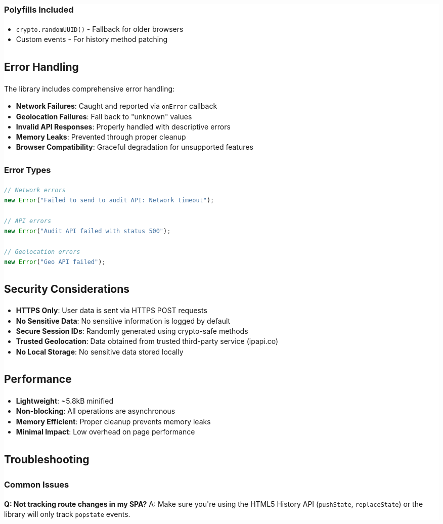 ### Polyfills Included

- `crypto.randomUUID()` - Fallback for older browsers
- Custom events - For history method patching

## Error Handling

The library includes comprehensive error handling:

- **Network Failures**: Caught and reported via `onError` callback
- **Geolocation Failures**: Fall back to "unknown" values
- **Invalid API Responses**: Properly handled with descriptive errors
- **Memory Leaks**: Prevented through proper cleanup
- **Browser Compatibility**: Graceful degradation for unsupported features

### Error Types

```javascript
// Network errors
new Error("Failed to send to audit API: Network timeout");

// API errors
new Error("Audit API failed with status 500");

// Geolocation errors
new Error("Geo API failed");
```

## Security Considerations

- **HTTPS Only**: User data is sent via HTTPS POST requests
- **No Sensitive Data**: No sensitive information is logged by default
- **Secure Session IDs**: Randomly generated using crypto-safe methods
- **Trusted Geolocation**: Data obtained from trusted third-party service (ipapi.co)
- **No Local Storage**: No sensitive data stored locally

## Performance

- **Lightweight**: ~5.8kB minified
- **Non-blocking**: All operations are asynchronous
- **Memory Efficient**: Proper cleanup prevents memory leaks
- **Minimal Impact**: Low overhead on page performance

## Troubleshooting

### Common Issues

**Q: Not tracking route changes in my SPA?**
A: Make sure you're using the HTML5 History API (`pushState`, `replaceState`) or the library will only track `popstate` events.
